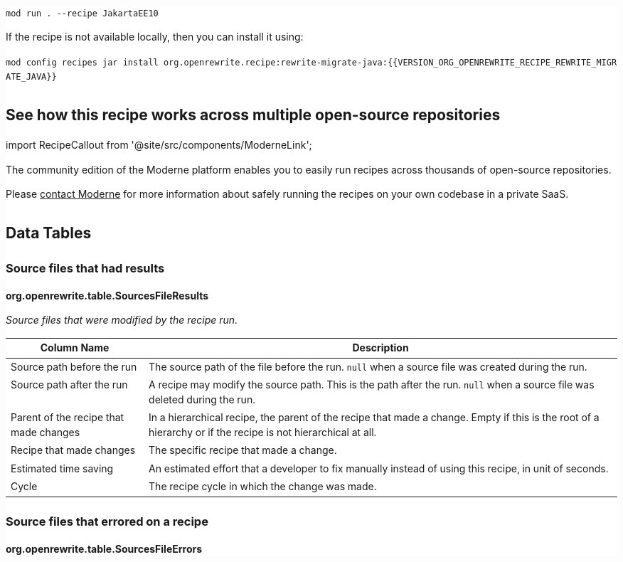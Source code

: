 ```shell title="shell"
mod run . --recipe JakartaEE10
```

If the recipe is not available locally, then you can install it using:
```shell
mod config recipes jar install org.openrewrite.recipe:rewrite-migrate-java:{{VERSION_ORG_OPENREWRITE_RECIPE_REWRITE_MIGRATE_JAVA}}
```
</TabItem>
</Tabs>

## See how this recipe works across multiple open-source repositories

import RecipeCallout from '@site/src/components/ModerneLink';

<RecipeCallout link="https://app.moderne.io/recipes/org.openrewrite.java.migrate.jakarta.JakartaEE10" />

The community edition of the Moderne platform enables you to easily run recipes across thousands of open-source repositories.

Please [contact Moderne](https://moderne.io/product) for more information about safely running the recipes on your own codebase in a private SaaS.
## Data Tables

<Tabs groupId="data-tables">
<TabItem value="org.openrewrite.table.SourcesFileResults" label="SourcesFileResults">

### Source files that had results
**org.openrewrite.table.SourcesFileResults**

_Source files that were modified by the recipe run._

| Column Name | Description |
| ----------- | ----------- |
| Source path before the run | The source path of the file before the run. `null` when a source file was created during the run. |
| Source path after the run | A recipe may modify the source path. This is the path after the run. `null` when a source file was deleted during the run. |
| Parent of the recipe that made changes | In a hierarchical recipe, the parent of the recipe that made a change. Empty if this is the root of a hierarchy or if the recipe is not hierarchical at all. |
| Recipe that made changes | The specific recipe that made a change. |
| Estimated time saving | An estimated effort that a developer to fix manually instead of using this recipe, in unit of seconds. |
| Cycle | The recipe cycle in which the change was made. |

</TabItem>

<TabItem value="org.openrewrite.table.SourcesFileErrors" label="SourcesFileErrors">

### Source files that errored on a recipe
**org.openrewrite.table.SourcesFileErrors**
